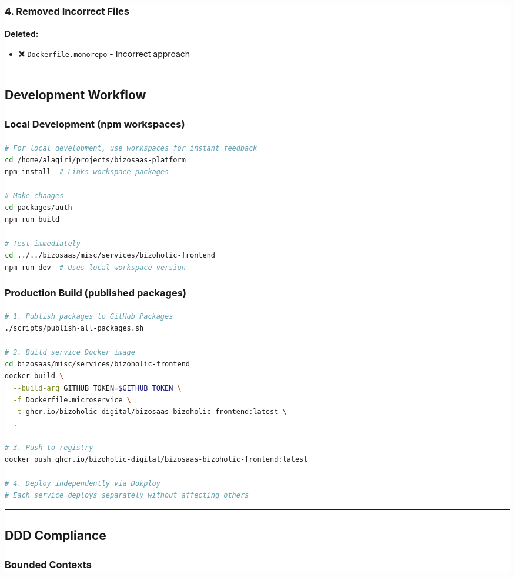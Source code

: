 ### 4. Removed Incorrect Files

**Deleted:**
- ❌ `Dockerfile.monorepo` - Incorrect approach

---

## Development Workflow

### Local Development (npm workspaces)

```bash
# For local development, use workspaces for instant feedback
cd /home/alagiri/projects/bizosaas-platform
npm install  # Links workspace packages

# Make changes
cd packages/auth
npm run build

# Test immediately
cd ../../bizosaas/misc/services/bizoholic-frontend
npm run dev  # Uses local workspace version
```

### Production Build (published packages)

```bash
# 1. Publish packages to GitHub Packages
./scripts/publish-all-packages.sh

# 2. Build service Docker image
cd bizosaas/misc/services/bizoholic-frontend
docker build \
  --build-arg GITHUB_TOKEN=$GITHUB_TOKEN \
  -f Dockerfile.microservice \
  -t ghcr.io/bizoholic-digital/bizosaas-bizoholic-frontend:latest \
  .

# 3. Push to registry
docker push ghcr.io/bizoholic-digital/bizosaas-bizoholic-frontend:latest

# 4. Deploy independently via Dokploy
# Each service deploys separately without affecting others
```

---

## DDD Compliance

### Bounded Contexts
